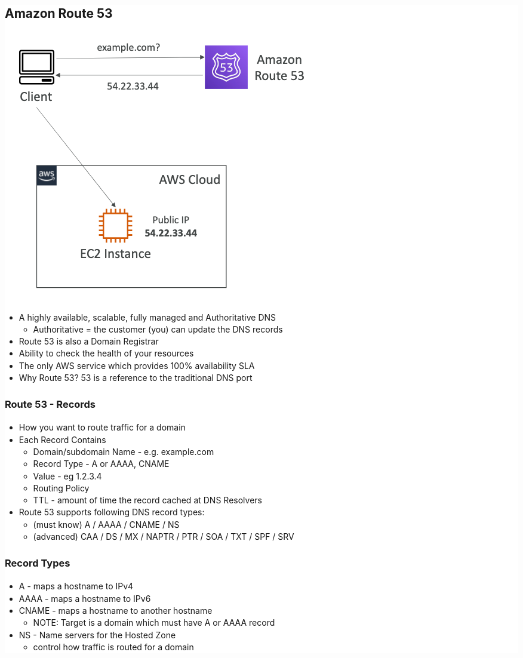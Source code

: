 ## Amazon Route 53

![](assets/Pasted%20image%2020251029215104.png)

- A highly available, scalable, fully managed and Authoritative DNS
    - Authoritative = the customer (you) can update the DNS records
- Route 53 is also a Domain Registrar
- Ability to check the health of your resources
- The only AWS service which provides 100% availability SLA
- Why Route 53? 53 is a reference to the traditional DNS port

### Route 53 - Records

- How you want to route traffic for a domain
- Each Record Contains
    - Domain/subdomain Name - e.g. example.com
    - Record Type - A or AAAA, CNAME
    - Value - eg 1.2.3.4
    - Routing Policy
    - TTL - amount of time the record cached at DNS Resolvers
- Route 53 supports following DNS record types:
    - (must know) A / AAAA / CNAME / NS
    - (advanced) CAA / DS / MX / NAPTR / PTR / SOA / TXT / SPF / SRV

### Record Types

- A - maps a hostname to IPv4
- AAAA - maps a hostname to IPv6
- CNAME - maps a hostname to another hostname
    - NOTE: Target is a domain which must have A or AAAA record
- NS - Name servers for the Hosted Zone
    - control how traffic is routed for a domain
